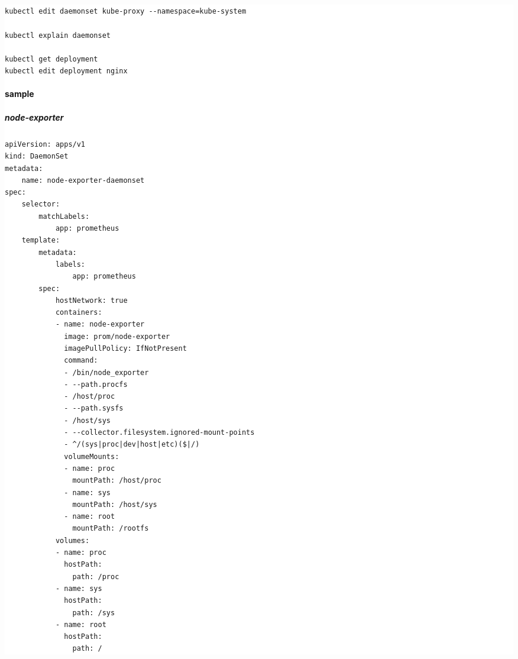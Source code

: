 ```
kubectl edit daemonset kube-proxy --namespace=kube-system

kubectl explain daemonset

kubectl get deployment
kubectl edit deployment nginx
```

#### sample

##### node-exporter

```
apiVersion: apps/v1
kind: DaemonSet
metadata:
    name: node-exporter-daemonset
spec:
    selector:
        matchLabels:
            app: prometheus
    template:
        metadata:
            labels:
                app: prometheus
        spec:
            hostNetwork: true
            containers:
            - name: node-exporter 
              image: prom/node-exporter
              imagePullPolicy: IfNotPresent
              command:
              - /bin/node_exporter
              - --path.procfs
              - /host/proc 
              - --path.sysfs
              - /host/sys 
              - --collector.filesystem.ignored-mount-points
              - ^/(sys|proc|dev|host|etc)($|/)
              volumeMounts:
              - name: proc 
                mountPath: /host/proc 
              - name: sys 
                mountPath: /host/sys 
              - name: root
                mountPath: /rootfs
            volumes:
            - name: proc 
              hostPath:
                path: /proc 
            - name: sys 
              hostPath:
                path: /sys 
            - name: root 
              hostPath: 
                path: /
```
